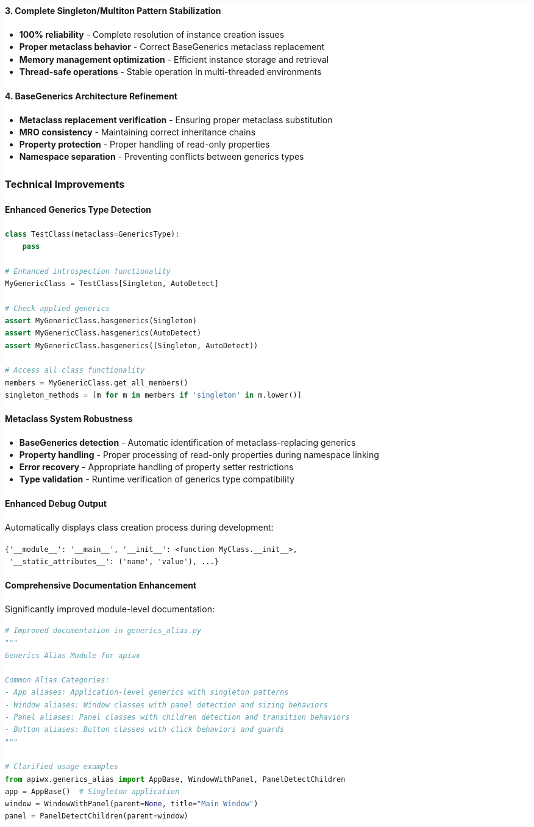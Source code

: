 #### 3. Complete Singleton/Multiton Pattern Stabilization
- **100% reliability** - Complete resolution of instance creation issues
- **Proper metaclass behavior** - Correct BaseGenerics metaclass replacement
- **Memory management optimization** - Efficient instance storage and retrieval
- **Thread-safe operations** - Stable operation in multi-threaded environments

#### 4. BaseGenerics Architecture Refinement
- **Metaclass replacement verification** - Ensuring proper metaclass substitution
- **MRO consistency** - Maintaining correct inheritance chains
- **Property protection** - Proper handling of read-only properties
- **Namespace separation** - Preventing conflicts between generics types

### Technical Improvements

#### Enhanced Generics Type Detection
```python
class TestClass(metaclass=GenericsType):
    pass

# Enhanced introspection functionality
MyGenericClass = TestClass[Singleton, AutoDetect]

# Check applied generics
assert MyGenericClass.hasgenerics(Singleton)
assert MyGenericClass.hasgenerics(AutoDetect)
assert MyGenericClass.hasgenerics((Singleton, AutoDetect))

# Access all class functionality
members = MyGenericClass.get_all_members()
singleton_methods = [m for m in members if 'singleton' in m.lower()]
```

#### Metaclass System Robustness
- **BaseGenerics detection** - Automatic identification of metaclass-replacing generics
- **Property handling** - Proper processing of read-only properties during namespace linking
- **Error recovery** - Appropriate handling of property setter restrictions
- **Type validation** - Runtime verification of generics type compatibility

#### Enhanced Debug Output
Automatically displays class creation process during development:
```
{'__module__': '__main__', '__init__': <function MyClass.__init__>, 
 '__static_attributes__': ('name', 'value'), ...}
```

#### Comprehensive Documentation Enhancement
Significantly improved module-level documentation:
```python
# Improved documentation in generics_alias.py
"""
Generics Alias Module for apiwx

Common Alias Categories:
- App aliases: Application-level generics with singleton patterns
- Window aliases: Window classes with panel detection and sizing behaviors
- Panel aliases: Panel classes with children detection and transition behaviors  
- Button aliases: Button classes with click behaviors and guards
"""

# Clarified usage examples
from apiwx.generics_alias import AppBase, WindowWithPanel, PanelDetectChildren
app = AppBase()  # Singleton application
window = WindowWithPanel(parent=None, title="Main Window")
panel = PanelDetectChildren(parent=window)
```